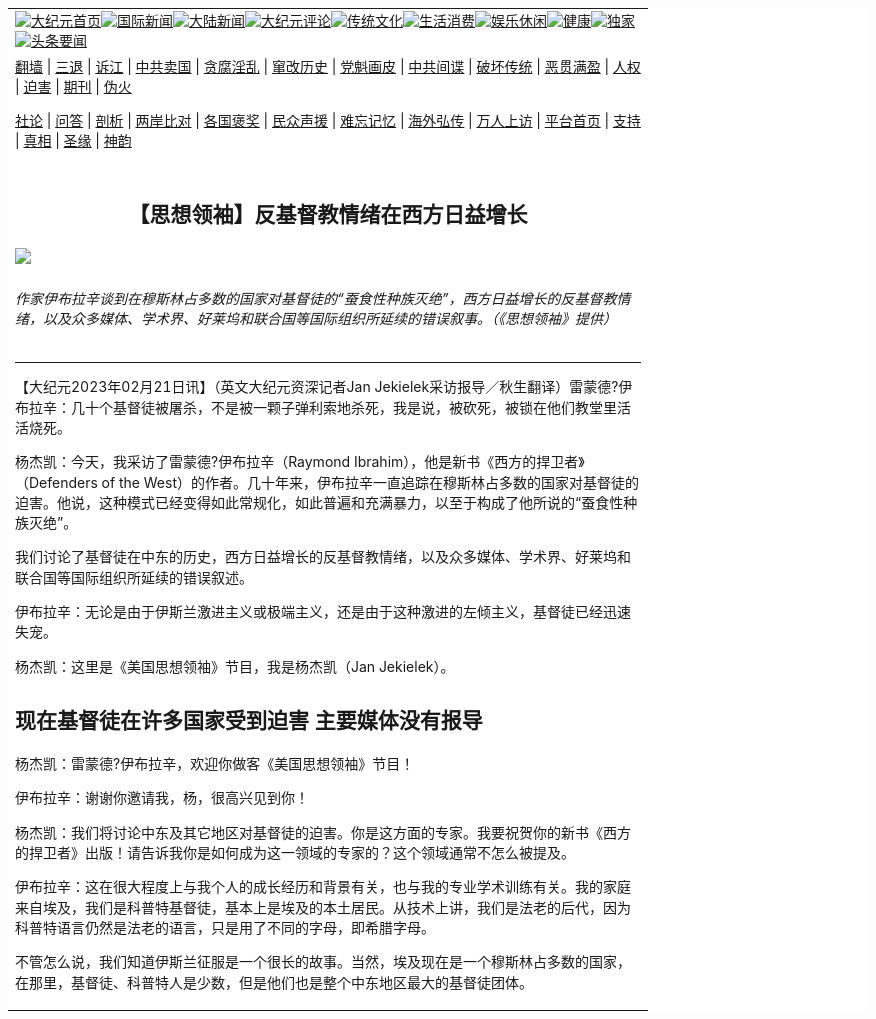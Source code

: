 <a name="1" id="1" target="_blank"></a><span id="1"></span>
<table align=center border="0"><tr><td colspan="2" VALIGN=TOP><a href="https://github.com/1992513/djy/blob/master/gb/nf1351518.md#1"><img src="https://raw.githubusercontent.com/1992513/www/master/t/djy/1.jpg" title="大纪元首页" alt="大纪元首页"></a><a href="https://github.com/1992513/djy/blob/master/gb/n24hr.md#1"><img src="https://raw.githubusercontent.com/1992513/www/master/t/djy/3.jpg" title="国际新闻" alt="国际新闻"></a><a href="https://github.com/1992513/djy/blob/master/gb/nsc413.md#1"><img src="https://raw.githubusercontent.com/1992513/www/master/t/djy/4.jpg" title="大陆新闻" alt="大陆新闻"></a><a href="https://github.com/1992513/djy/blob/master/gb/news392.md#1"><img src="https://raw.githubusercontent.com/1992513/www/master/t/djy/5.jpg" title="大纪元评论" alt="大纪元评论"></a><a href="https://github.com/1992513/djy/blob/master/gb/news2007.md#1"><img src="https://raw.githubusercontent.com/1992513/www/master/t/djy/6.jpg" title="传统文化" alt="传统文化"></a><a href="https://github.com/1992513/djy/blob/master/gb/news2008.md#1"><img src="https://raw.githubusercontent.com/1992513/www/master/t/djy/7.jpg" title="生活消费" alt="生活消费"></a><a href="https://github.com/1992513/djy/blob/master/gb/ncyule.md#1"><img src="https://raw.githubusercontent.com/1992513/www/master/t/djy/8.jpg" title="娱乐休闲" alt="娱乐休闲"></a><a href="https://github.com/1992513/djy/blob/master/gb/nsc1002.md#1"><img src="https://raw.githubusercontent.com/1992513/www/master/t/djy/9.jpg" title="健康" alt="健康"></a><a href="https://github.com/1992513/djy/blob/master/gb/nf6092.md#1"><img src="https://raw.githubusercontent.com/1992513/www/master/t/djy/10a.jpg" title="独家" alt="独家"></a><a href="https://github.com/1992513/djy/blob/master/gb/nf4514.md#1"><img src="https://raw.githubusercontent.com/1992513/www/master/t/djy/12a.jpg" title="头条要闻" alt="头条要闻"></a></td></tr>
<tr><td colspan="2" VALIGN=TOP><a target="_blank" href="https://github.com/1992513/www/blob/master/README.md?zsrh#1">翻墙</a> | <a target="_blank" href="https://github.com/1992513/djy/blob/master/gb/nf5657.md#1">三退</a> | <a target="_blank" href="https://github.com/1992513/djy/blob/master/gb/nf6124.md#1">诉江</a> | <a target="_blank" href="https://github.com/1992513/djy/blob/master/gb/nf1176117.md#1">中共卖国</a> | <a target="_blank" href="https://github.com/1992513/djy/blob/master/gb/nf5773.md#1">贪腐淫乱</a> | <a target="_blank" href="https://github.com/1992513/djy/blob/master/gb/nf1176115.md#1">窜改历史</a> | <a target="_blank" href="https://github.com/1992513/djy/blob/master/gb/nf1176107.md#1">党魁画皮</a> | <a target="_blank" href="https://github.com/1992513/djy/blob/master/gb/nf1320400.md#1">中共间谍</a> | <a target="_blank" href="https://github.com/1992513/djy/blob/master/gb/nf1176114.md#1">破坏传统</a> | <a target="_blank" href="https://github.com/1992513/ntdtv/blob/master/gb/prog447_1.md#1">恶贯满盈</a> | <a target="_blank" href="https://github.com/1992513/djy/blob/master/gb/ncid278.md#1">人权</a> | <a target="_blank" href="https://github.com/1992513/djy/blob/master/gb/nf1176111.md#1">迫害</a> | <a target="_blank" href="https://gitlab.com/szzdlab/mh-qikan/blob/master/README.md#1">期刊</a> | <a target="_blank" href="https://github.com/1992513/djy/blob/master/gb/nf5562.md#1">伪火</a></p><p><a target="_blank" href="https://github.com/1992513/djy/blob/master/gb/9p.md#1">社论</a> | <a target="_blank" href="https://github.com/1992513/djy/blob/master/gb/nf4378.md#1">问答</a> | <a target="_blank" href="https://github.com/1992513/djy/blob/master/gb/nf5792.md#1">剖析</a> | <a target="_blank" href="https://github.com/1992513/djy/blob/master/gb/nf5735.md#1">两岸比对</a> | <a target="_blank" href="https://github.com/1992513/djy/blob/master/gb/nf6119.md#1">各国褒奖</a> | <a target="_blank" href="https://github.com/1992513/djy/blob/master/gb/nf6120.md#1">民众声援</a> | <a target="_blank" href="https://github.com/1992513/djy/blob/master/gb/nf1188594.md#1">难忘记忆</a> | <a target="_blank" href="https://github.com/1992513/djy/blob/master/gb/nf3180.md#1">海外弘传</a> | <a target="_blank" href="https://github.com/1992513/djy/blob/master/gb/nf5410.md#1">万人上访</a> | <a target="_blank" href="https://github.com/1992513/www/blob/master/README.md?zsrh#1">平台首页</a> | <a target="_blank" href="https://github.com/1992513/djy/blob/master/gb/nf4386.md#1">支持</a> | <a target="_blank" href="https://github.com/1992513/djy/blob/master/gb/nf4389.md#1">真相</a> | <a target="_blank" href="https://github.com/1992513/djy/blob/master/gb/nf5790.md#1">圣缘</a> | <a target="_blank" href="https://github.com/1992513/djy/blob/master/gb/nf4786.md#1">神韵</a></td></tr>
<tr><td VALIGN=TOP width="626"><h2 align=center>【思想领袖】反基督教情绪在西方日益增长</h2>
<img width="600" src="https://i.epochtimes.com/assets/uploads/2023/03/id13956272-d7cd0e45e243f6815a8c2e3742f3d156-600x400.jpg" />
<h6>作家伊布拉辛谈到在穆斯林占多数的国家对基督徒的“蚕食性种族灭绝”，西方日益增长的反基督教情绪，以及众多媒体、学术界、好莱坞和联合国等国际组织所延续的错误叙事。（《思想领袖》提供）
</h6>
<hr>
	<p>【大纪元2023年02月21日讯】（英文大纪元资深记者Jan Jekielek采访报导／秋生翻译）雷蒙德?伊布拉辛：几十个基督徒被屠杀，不是被一颗子弹利索地杀死，我是说，被砍死，被锁在他们教堂里活活烧死。</p>
<p>杨杰凯：今天，我采访了雷蒙德?伊布拉辛（Raymond Ibrahim），他是新书《西方的捍卫者》（Defenders of the West）的作者。几十年来，伊布拉辛一直追踪在穆斯林占多数的国家对基督徒的迫害。他说，这种模式已经变得如此常规化，如此普遍和充满暴力，以至于构成了他所说的“蚕食性种族灭绝”。</p>
<p>我们讨论了基督徒在中东的历史，西方日益增长的反基督教情绪，以及众多媒体、学术界、好莱坞和联合国等国际组织所延续的错误叙述。</p>
<p>伊布拉辛：无论是由于伊斯兰激进主义或极端主义，还是由于这种激进的左倾主义，基督徒已经迅速失宠。</p>
<p>杨杰凯：这里是《美国思想领袖》节目，我是杨杰凯（Jan Jekielek）。</p>
<p><center><a title="undefined" src="https://www.ganjing.com/zh-TW/embed/1fngf53bn126vj8ATxbzT50Kn12v1c" width="640" b="360" frameborder="0" allowfullscreen="allowfullscreen"></a></center></p>
<h2>现在基督徒在许多国家受到迫害 主要媒体没有报导</h2>
<p>杨杰凯：雷蒙德?伊布拉辛，欢迎你做客《美国思想领袖》节目！</p>
<p>伊布拉辛：谢谢你邀请我，杨，很高兴见到你！</p>
<p>杨杰凯：我们将讨论中东及其它地区对基督徒的迫害。你是这方面的专家。我要祝贺你的新书《西方的捍卫者》出版！请告诉我你是如何成为这一领域的专家的？这个领域通常不怎么被提及。</p>
<p>伊布拉辛：这在很大程度上与我个人的成长经历和背景有关，也与我的专业学术训练有关。我的家庭来自埃及，我们是科普特基督徒，基本上是埃及的本土居民。从技术上讲，我们是法老的后代，因为科普特语言仍然是法老的语言，只是用了不同的字母，即希腊字母。</p>
<p>不管怎么说，我们知道伊斯兰征服是一个很长的故事。当然，埃及现在是一个穆斯林占多数的国家，在那里，基督徒、科普特人是少数，但是他们也是整个中东地区最大的基督徒团体。</p>